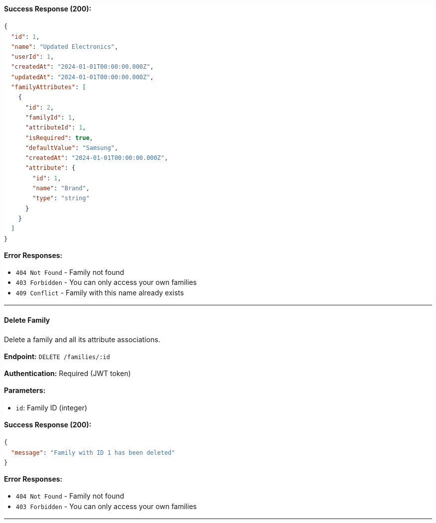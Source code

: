 **Success Response (200):**
```json
{
  "id": 1,
  "name": "Updated Electronics",
  "userId": 1,
  "createdAt": "2024-01-01T00:00:00.000Z",
  "updatedAt": "2024-01-01T00:00:00.000Z",
  "familyAttributes": [
    {
      "id": 2,
      "familyId": 1,
      "attributeId": 1,
      "isRequired": true,
      "defaultValue": "Samsung",
      "createdAt": "2024-01-01T00:00:00.000Z",
      "attribute": {
        "id": 1,
        "name": "Brand",
        "type": "string"
      }
    }
  ]
}
```

**Error Responses:**
- `404 Not Found` - Family not found
- `403 Forbidden` - You can only access your own families
- `409 Conflict` - Family with this name already exists

---

#### Delete Family
Delete a family and all its attribute associations.

**Endpoint:** `DELETE /families/:id`

**Authentication:** Required (JWT token)

**Parameters:**
- `id`: Family ID (integer)

**Success Response (200):**
```json
{
  "message": "Family with ID 1 has been deleted"
}
```

**Error Responses:**
- `404 Not Found` - Family not found
- `403 Forbidden` - You can only access your own families

---
